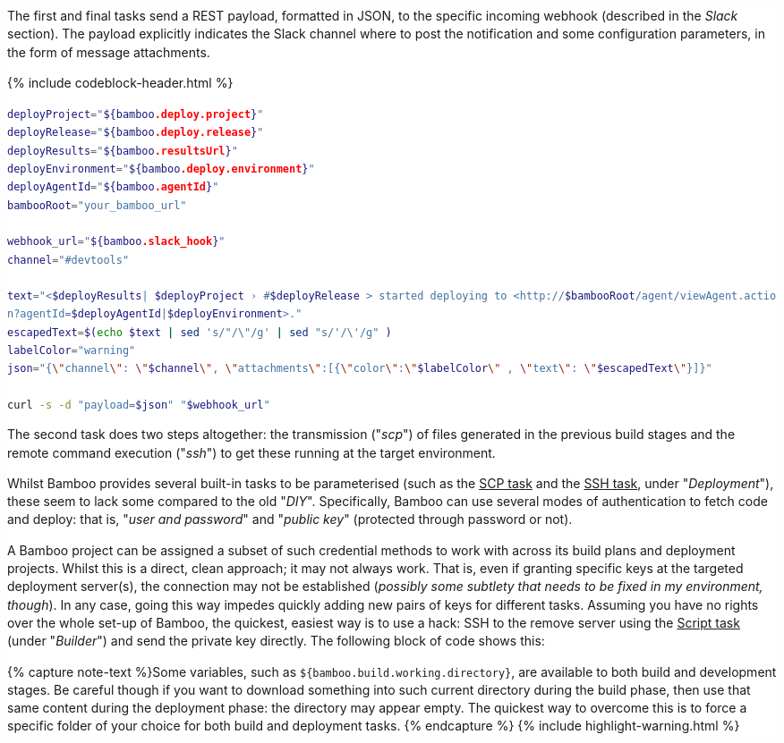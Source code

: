 The first and final tasks send a REST payload, formatted in JSON, to the specific incoming webhook (described in the *Slack* section). The payload explicitly indicates the Slack channel where to post the notification and some configuration parameters, in the form of message attachments.

{% include codeblock-header.html %}
```bash
deployProject="${bamboo.deploy.project}"
deployRelease="${bamboo.deploy.release}"
deployResults="${bamboo.resultsUrl}"
deployEnvironment="${bamboo.deploy.environment}"
deployAgentId="${bamboo.agentId}"
bambooRoot="your_bamboo_url"

webhook_url="${bamboo.slack_hook}"
channel="#devtools"

text="<$deployResults| $deployProject › #$deployRelease > started deploying to <http://$bambooRoot/agent/viewAgent.action?agentId=$deployAgentId|$deployEnvironment>."
escapedText=$(echo $text | sed 's/"/\"/g' | sed "s/'/\'/g" )
labelColor="warning"
json="{\"channel\": \"$channel\", \"attachments\":[{\"color\":\"$labelColor\" , \"text\": \"$escapedText\"}]}"

curl -s -d "payload=$json" "$webhook_url"
```

The second task does two steps altogether: the transmission ("*scp*") of files generated in the previous build stages and the remote command execution ("*ssh*") to get these running at the target environment.

Whilst Bamboo provides several built-in tasks to be parameterised (such as the [SCP task](https://confluence.atlassian.com/bamboo/using-the-scp-task-in-bamboo-305759795.html) and the [SSH task](https://confluence.atlassian.com/bamboo/using-the-ssh-task-in-bamboo-306348532.html), under "*Deployment*"), these seem to lack some compared to the old "*DIY*". Specifically, Bamboo can use several modes of authentication to fetch code and deploy: that is, "*user and password*" and "*public key*" (protected through password or not).

A Bamboo project can be assigned a subset of such credential methods to work with across its build plans and deployment projects. Whilst this is a direct, clean approach; it may not always work. That is, even if granting specific keys at the targeted deployment server(s), the connection may not be established (*possibly some subtlety that needs to be fixed in my environment, though*). In any case, going this way impedes quickly adding new pairs of keys for different tasks. Assuming you have no rights over the whole set-up of Bamboo, the quickest, easiest way is to use a hack: SSH to the remove server using the [Script task](https://confluence.atlassian.com/bamboo/script-289277046.html) (under "*Builder*") and send the private key directly. The following block of code shows this:

{% capture note-text %}Some variables, such as <code>${bamboo.build.working.directory}</code>, are available to both build and development stages. Be careful though if you want to download something into such current directory during the build phase, then use that same content during the deployment phase: the directory may appear empty. The quickest way to overcome this is to force a specific folder of your choice for both build and deployment tasks.
{% endcapture %}
{% include highlight-warning.html %}


[bitbucket_repo_slack]: /img/post/2017-07-15-CI-env-with-Atlassian/bitbucket_slack.png?style=img-center "Bitbucket configuration for Slack"
[bamboo_build_tasks]: /img/post/2017-07-15-CI-env-with-Atlassian/bamboo_build_tasks.png?style=img-center "Bamboo build tasks"
[bamboo_deploy]: /img/post/2017-07-15-CI-env-with-Atlassian/bamboo_deployment_configuration.png?style=img-center "Bamboo deployment plan's configuration"
[bamboo_deploy_tasks]: /img/post/2017-07-15-CI-env-with-Atlassian/bamboo_deployment_tasks.png?style=img-center "Bamboo deployment tasks"
[slack_apps]: /img/post/2017-07-15-CI-env-with-Atlassian/slack_manage_apps.png?style=img-center "Slack applications"
[slack_custom_int]: /img/post/2017-07-15-CI-env-with-Atlassian/slack_manage_custom_integrations.png?style=img-center "Slack custom integrations"
[slack_webhook_int]: /img/post/2017-07-15-CI-env-with-Atlassian/slack_incoming-webhook.png?style=img-center "Define Slack webhook integration"